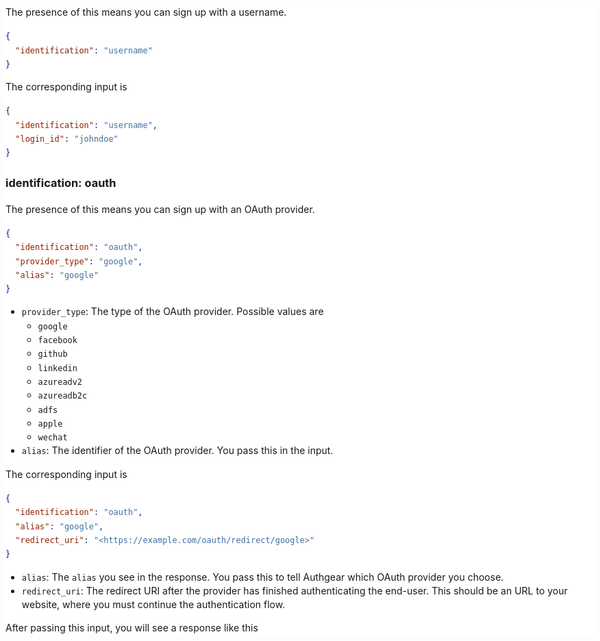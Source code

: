 The presence of this means you can sign up with a username.

```json
{
  "identification": "username"
}
```

The corresponding input is

```json
{
  "identification": "username",
  "login_id": "johndoe"
}
```

### identification: oauth

The presence of this means you can sign up with an OAuth provider.

```json
{
  "identification": "oauth",
  "provider_type": "google",
  "alias": "google"
}
```

- `provider_type`: The type of the OAuth provider. Possible values are
  - `google`
  - `facebook`
  - `github`
  - `linkedin`
  - `azureadv2`
  - `azureadb2c`
  - `adfs`
  - `apple`
  - `wechat`
- `alias`: The identifier of the OAuth provider. You pass this in the input.

The corresponding input is

```json
{
  "identification": "oauth",
  "alias": "google",
  "redirect_uri": "<https://example.com/oauth/redirect/google>"
}
```

- `alias`: The `alias` you see in the response. You pass this to tell Authgear which OAuth provider you choose.
- `redirect_uri`: The redirect URI after the provider has finished authenticating the end-user. This should be an URL to your website, where you must continue the authentication flow.

After passing this input, you will see a response like this

